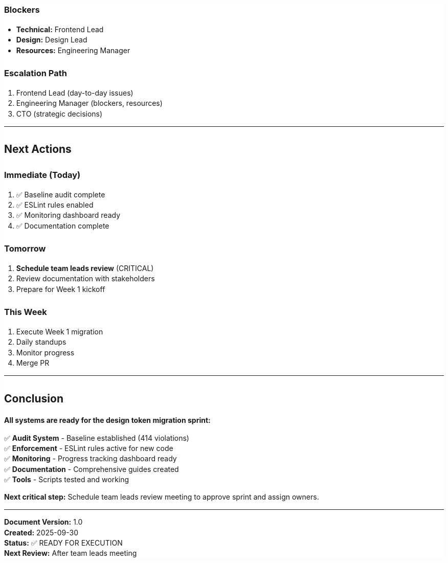 ### Blockers
- **Technical:** Frontend Lead
- **Design:** Design Lead
- **Resources:** Engineering Manager

### Escalation Path
1. Frontend Lead (day-to-day issues)
2. Engineering Manager (blockers, resources)
3. CTO (strategic decisions)

---

## Next Actions

### Immediate (Today)
1. ✅ Baseline audit complete
2. ✅ ESLint rules enabled
3. ✅ Monitoring dashboard ready
4. ✅ Documentation complete

### Tomorrow
1. **Schedule team leads review** (CRITICAL)
2. Review documentation with stakeholders
3. Prepare for Week 1 kickoff

### This Week
1. Execute Week 1 migration
2. Daily standups
3. Monitor progress
4. Merge PR

---

## Conclusion

**All systems are ready for the design token migration sprint:**

✅ **Audit System** - Baseline established (414 violations)  
✅ **Enforcement** - ESLint rules active for new code  
✅ **Monitoring** - Progress tracking dashboard ready  
✅ **Documentation** - Comprehensive guides created  
✅ **Tools** - Scripts tested and working  

**Next critical step:** Schedule team leads review meeting to approve sprint and assign owners.

---

**Document Version:** 1.0  
**Created:** 2025-09-30  
**Status:** ✅ READY FOR EXECUTION  
**Next Review:** After team leads meeting
